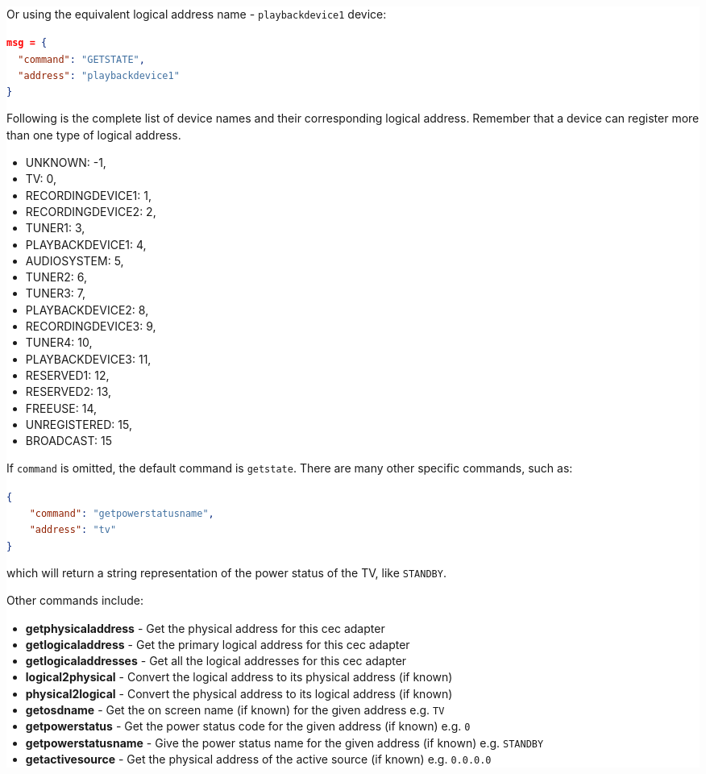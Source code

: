 Or using the equivalent logical address name - `playbackdevice1` device:

```json
msg = {
  "command": "GETSTATE",
  "address": "playbackdevice1"
}
```

Following is the complete list of device names and their corresponding logical address.  Remember that a device can register more than one type of logical address.  

* UNKNOWN: -1,
* TV: 0,
* RECORDINGDEVICE1: 1,
* RECORDINGDEVICE2: 2,
* TUNER1: 3,
* PLAYBACKDEVICE1: 4,
* AUDIOSYSTEM: 5,
* TUNER2: 6,
* TUNER3: 7,
* PLAYBACKDEVICE2: 8,
* RECORDINGDEVICE3: 9,
* TUNER4: 10,
* PLAYBACKDEVICE3: 11,
* RESERVED1: 12,
* RESERVED2: 13,
* FREEUSE: 14,
* UNREGISTERED: 15,
* BROADCAST: 15


If `command` is omitted, the default command is `getstate`.  There are many other specific commands, such as:

```json
{
    "command": "getpowerstatusname",
    "address": "tv"
}
```

which will return a string representation of the power status of the TV, like `STANDBY`.

Other commands include:

* **getphysicaladdress** - Get the physical address for this cec adapter
* **getlogicaladdress** - Get the primary logical address for this cec adapter
* **getlogicaladdresses** - Get all the logical addresses for this cec adapter
* **logical2physical** - Convert the logical address to its physical address (if known)
* **physical2logical** - Convert the physical address to its logical address (if known)
* **getosdname** - Get the on screen name (if known) for the given address e.g. `TV`
* **getpowerstatus** - Get the power status code for the given address (if known) e.g. `0`
* **getpowerstatusname** - Give the power status name for the given address (if known) e.g. `STANDBY`
* **getactivesource** - Get the physical address of the active source (if known) e.g. `0.0.0.0`
